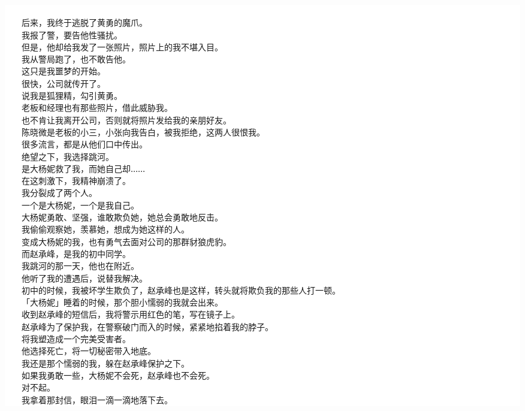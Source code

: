 <br>   
&emsp;&emsp;后来，我终于逃脱了黄勇的魔爪。  
<br>   
&emsp;&emsp;我报了警，要告他性骚扰。  
<br>   
&emsp;&emsp;但是，他却给我发了一张照片，照片上的我不堪入目。  
<br>   
&emsp;&emsp;我从警局跑了，也不敢告他。  
<br>   
&emsp;&emsp;这只是我噩梦的开始。  
<br>   
&emsp;&emsp;很快，公司就传开了。  
<br>   
&emsp;&emsp;说我是狐狸精，勾引黄勇。  
<br>   
&emsp;&emsp;老板和经理也有那些照片，借此威胁我。  
<br>   
&emsp;&emsp;也不肯让我离开公司，否则就将照片发给我的亲朋好友。  
<br>   
&emsp;&emsp;陈晓微是老板的小三，小张向我告白，被我拒绝，这两人很恨我。  
<br>   
&emsp;&emsp;很多流言，都是从他们口中传出。  
<br>   
&emsp;&emsp;绝望之下，我选择跳河。  
<br>   
&emsp;&emsp;是大杨妮救了我，而她自己却……  
<br>   
&emsp;&emsp;在这刺激下，我精神崩溃了。  
<br>   
&emsp;&emsp;我分裂成了两个人。  
<br>   
&emsp;&emsp;一个是大杨妮，一个是我自己。  
<br>   
&emsp;&emsp;大杨妮勇敢、坚强，谁敢欺负她，她总会勇敢地反击。  
<br>   
&emsp;&emsp;我偷偷观察她，羡慕她，想成为她这样的人。  
<br>   
&emsp;&emsp;变成大杨妮的我，也有勇气去面对公司的那群豺狼虎豹。  
<br>   
&emsp;&emsp;而赵承峰，是我的初中同学。  
<br>   
&emsp;&emsp;我跳河的那一天，他也在附近。  
<br>   
&emsp;&emsp;他听了我的遭遇后，说替我解决。  
<br>   
&emsp;&emsp;初中的时候，我被坏学生欺负了，赵承峰也是这样，转头就将欺负我的那些人打一顿。  
<br>   
&emsp;&emsp;「大杨妮」睡着的时候，那个胆小懦弱的我就会出来。  
<br>   
&emsp;&emsp;收到赵承峰的短信后，我将警示用红色的笔，写在镜子上。  
<br>   
&emsp;&emsp;赵承峰为了保护我，在警察破门而入的时候，紧紧地掐着我的脖子。  
<br>   
&emsp;&emsp;将我塑造成一个完美受害者。  
<br>   
&emsp;&emsp;他选择死亡，将一切秘密带入地底。  
<br>   
&emsp;&emsp;我还是那个懦弱的我，躲在赵承峰保护之下。  
<br>   
&emsp;&emsp;如果我勇敢一些，大杨妮不会死，赵承峰也不会死。  
<br>   
&emsp;&emsp;对不起。  
<br>   
&emsp;&emsp;我拿着那封信，眼泪一滴一滴地落下去。  